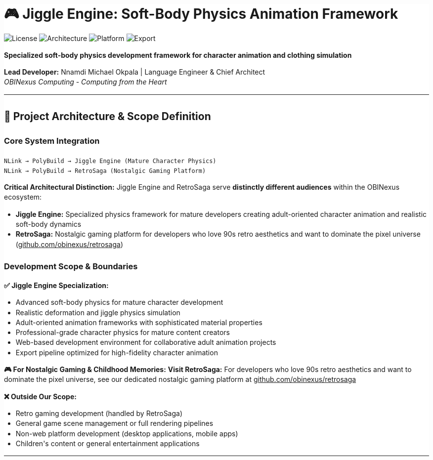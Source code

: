 # 🎮 Jiggle Engine: Soft-Body Physics Animation Framework

![License](https://img.shields.io/badge/License-MIT-blue.svg)
![Architecture](https://img.shields.io/badge/Architecture-NLink→PolyBuild→JiggleEngine-green.svg)
![Platform](https://img.shields.io/badge/Platform-Web%20Development%20Only-orange.svg)
![Export](https://img.shields.io/badge/Export-Blender%20Compatible-purple.svg)

**Specialized soft-body physics development framework for character animation and clothing simulation**

**Lead Developer:** Nnamdi Michael Okpala | Language Engineer & Chief Architect  
*OBINexus Computing - Computing from the Heart*

---

## 🎯 Project Architecture & Scope Definition

### Core System Integration

```
NLink → PolyBuild → Jiggle Engine (Mature Character Physics)
NLink → PolyBuild → RetroSaga (Nostalgic Gaming Platform)
```

**Critical Architectural Distinction:** Jiggle Engine and RetroSaga serve **distinctly different audiences** within the OBINexus ecosystem:

- **Jiggle Engine:** Specialized physics framework for mature developers creating adult-oriented character animation and realistic soft-body dynamics
- **RetroSaga:** Nostalgic gaming platform for developers who love 90s retro aesthetics and want to dominate the pixel universe ([github.com/obinexus/retrosaga](https://github.com/obinexus/retrosaga))

### Development Scope & Boundaries

**✅ Jiggle Engine Specialization:**
- Advanced soft-body physics for mature character development
- Realistic deformation and jiggle physics simulation
- Adult-oriented animation frameworks with sophisticated material properties
- Professional-grade character physics for mature content creators
- Web-based development environment for collaborative adult animation projects
- Export pipeline optimized for high-fidelity character animation

**🎮 For Nostalgic Gaming & Childhood Memories:**
**Visit RetroSaga:** For developers who love 90s retro aesthetics and want to dominate the pixel universe, see our dedicated nostalgic gaming platform at [github.com/obinexus/retrosaga](https://github.com/obinexus/retrosaga)

**❌ Outside Our Scope:**
- Retro gaming development (handled by RetroSaga)
- General game scene management or full rendering pipelines
- Non-web platform development (desktop applications, mobile apps)
- Children's content or general entertainment applications

---
